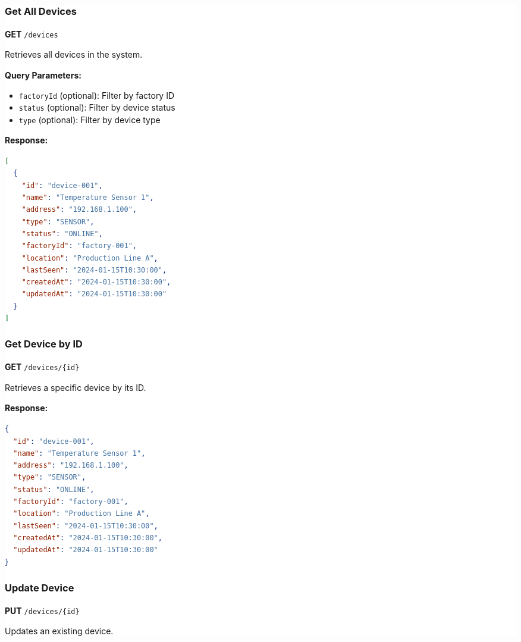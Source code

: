 ### Get All Devices
**GET** `/devices`

Retrieves all devices in the system.

**Query Parameters:**
- `factoryId` (optional): Filter by factory ID
- `status` (optional): Filter by device status
- `type` (optional): Filter by device type

**Response:**
```json
[
  {
    "id": "device-001",
    "name": "Temperature Sensor 1",
    "address": "192.168.1.100",
    "type": "SENSOR",
    "status": "ONLINE",
    "factoryId": "factory-001",
    "location": "Production Line A",
    "lastSeen": "2024-01-15T10:30:00",
    "createdAt": "2024-01-15T10:30:00",
    "updatedAt": "2024-01-15T10:30:00"
  }
]
```

### Get Device by ID
**GET** `/devices/{id}`

Retrieves a specific device by its ID.

**Response:**
```json
{
  "id": "device-001",
  "name": "Temperature Sensor 1",
  "address": "192.168.1.100",
  "type": "SENSOR",
  "status": "ONLINE",
  "factoryId": "factory-001",
  "location": "Production Line A",
  "lastSeen": "2024-01-15T10:30:00",
  "createdAt": "2024-01-15T10:30:00",
  "updatedAt": "2024-01-15T10:30:00"
}
```

### Update Device
**PUT** `/devices/{id}`

Updates an existing device.
